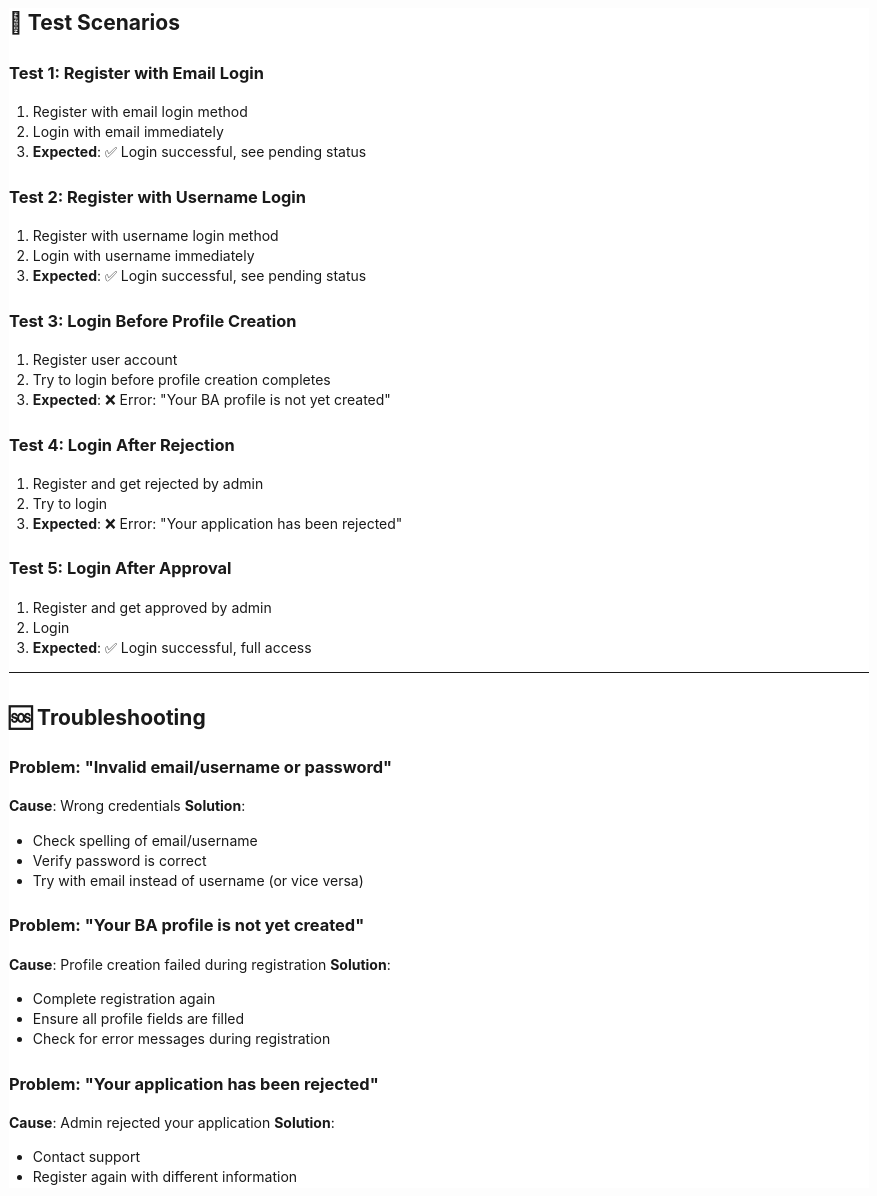 
## 🧪 Test Scenarios

### Test 1: Register with Email Login
1. Register with email login method
2. Login with email immediately
3. **Expected**: ✅ Login successful, see pending status

### Test 2: Register with Username Login
1. Register with username login method
2. Login with username immediately
3. **Expected**: ✅ Login successful, see pending status

### Test 3: Login Before Profile Creation
1. Register user account
2. Try to login before profile creation completes
3. **Expected**: ❌ Error: "Your BA profile is not yet created"

### Test 4: Login After Rejection
1. Register and get rejected by admin
2. Try to login
3. **Expected**: ❌ Error: "Your application has been rejected"

### Test 5: Login After Approval
1. Register and get approved by admin
2. Login
3. **Expected**: ✅ Login successful, full access

---

## 🆘 Troubleshooting

### Problem: "Invalid email/username or password"
**Cause**: Wrong credentials
**Solution**:
- Check spelling of email/username
- Verify password is correct
- Try with email instead of username (or vice versa)

### Problem: "Your BA profile is not yet created"
**Cause**: Profile creation failed during registration
**Solution**:
- Complete registration again
- Ensure all profile fields are filled
- Check for error messages during registration

### Problem: "Your application has been rejected"
**Cause**: Admin rejected your application
**Solution**:
- Contact support
- Register again with different information
